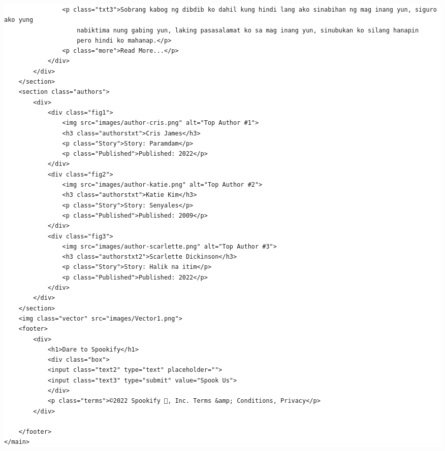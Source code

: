                     <p class="txt3">Sobrang kabog ng dibdib ko dahil kung hindi lang ako sinabihan ng mag inang yun, siguro ako yung
                        nabiktima nung gabing yun, laking pasasalamat ko sa mag inang yun, sinubukan ko silang hanapin
                        pero hindi ko mahanap.</p>
                    <p class="more">Read More...</p>
                </div>
            </div>
        </section>
        <section class="authors">
            <div>
                <div class="fig1">
                    <img src="images/author-cris.png" alt="Top Author #1">
                    <h3 class="authorstxt">Cris James</h3>
                    <p class="Story">Story: Paramdam</p>
                    <p class="Published">Published: 2022</p>
                </div>
                <div class="fig2">
                    <img src="images/author-katie.png" alt="Top Author #2">
                    <h3 class="authorstxt">Katie Kim</h3>
                    <p class="Story">Story: Senyales</p>
                    <p class="Published">Published: 2009</p>
                </div>
                <div class="fig3">
                    <img src="images/author-scarlette.png" alt="Top Author #3">
                    <h3 class="authorstxt2">Scarlette Dickinson</h3>
                    <p class="Story">Story: Halik na itim</p>
                    <p class="Published">Published: 2022</p>
                </div>
            </div>
        </section>
        <img class="vector" src="images/Vector1.png">
        <footer>
            <div>
                <h1>Dare to Spookify</h1>
                <div class="box">
                <input class="text2" type="text" placeholder="">
                <input class="text3" type="submit" value="Spook Us">
                </div>
                <p class="terms">©2022 Spookify 🎃, Inc. Terms &amp; Conditions, Privacy</p>
            </div>
            
        </footer>
    </main>




<style>
/* Fonts 
font-family: 'Lora', serif;
font-family: 'Poppins', sans-serif;
*/
